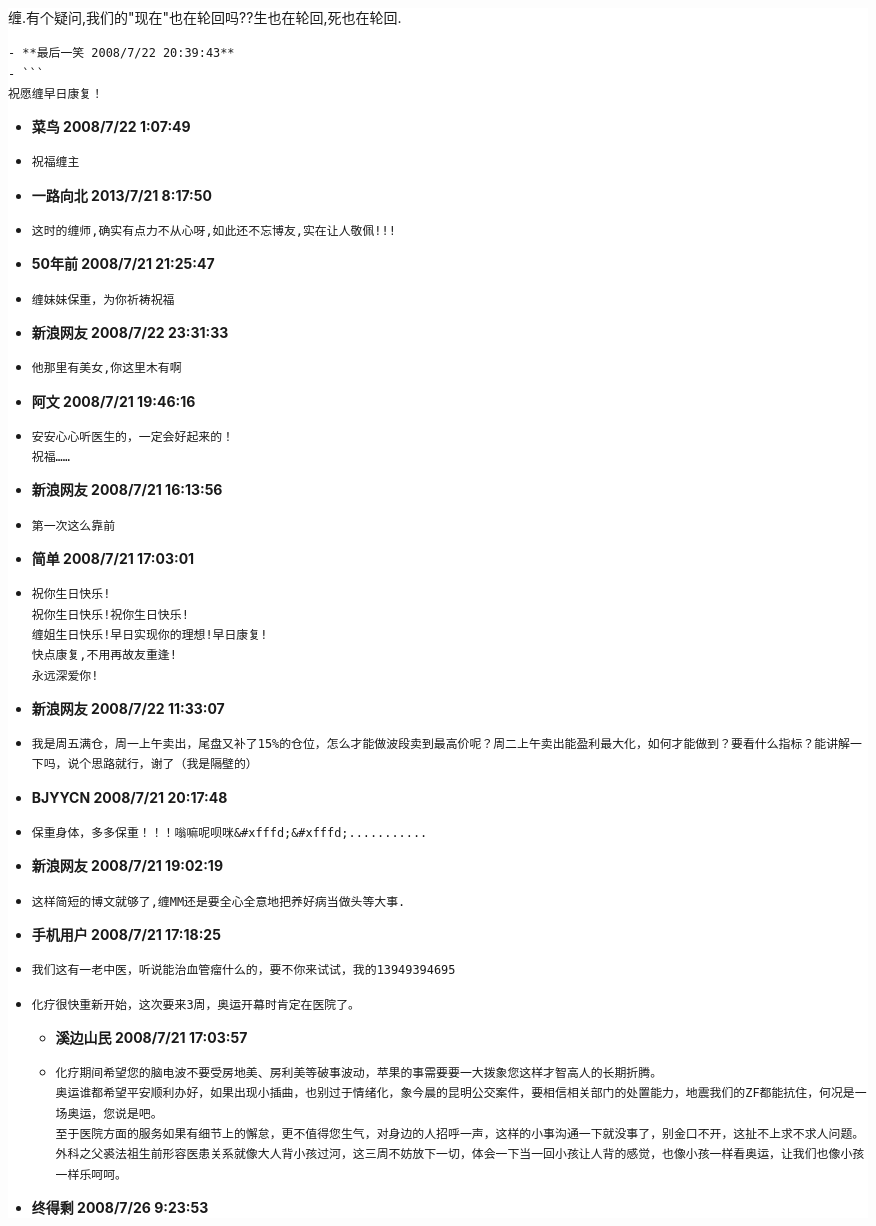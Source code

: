   缠.有个疑问,我们的"现在"也在轮回吗??生也在轮回,死也在轮回.
  ```
- **最后一笑 2008/7/22 20:39:43**
- ```
  祝愿缠早日康复！
  ```
- **菜鸟 2008/7/22 1:07:49**
- ```
  祝福缠主
  ```
- **一路向北 2013/7/21 8:17:50**
- ```
  这时的缠师,确实有点力不从心呀,如此还不忘博友,实在让人敬佩!!!
  ```
- **50年前 2008/7/21 21:25:47**
- ```
  缠妹妹保重，为你祈祷祝福
  ```
- **新浪网友 2008/7/22 23:31:33**
- ```
  他那里有美女,你这里木有啊
  ```
- **阿文 2008/7/21 19:46:16**
- ```
  安安心心听医生的，一定会好起来的！
  祝福……
  ```
- **新浪网友 2008/7/21 16:13:56**
- ```
  第一次这么靠前
  ```
- **简单 2008/7/21 17:03:01**
- ```
  祝你生日快乐!
  祝你生日快乐!祝你生日快乐!
  缠姐生日快乐!早日实现你的理想!早日康复!
  快点康复,不用再故友重逢!
  永远深爱你!
  ```
- **新浪网友 2008/7/22 11:33:07**
- ```
  我是周五满仓，周一上午卖出，尾盘又补了15%的仓位，怎么才能做波段卖到最高价呢？周二上午卖出能盈利最大化，如何才能做到？要看什么指标？能讲解一下吗，说个思路就行，谢了（我是隔壁的）
  ```
- **BJYYCN 2008/7/21 20:17:48**
- ```
  保重身体，多多保重！！！嗡嘛呢呗咪&#xfffd;&#xfffd;...........
  ```
- **新浪网友 2008/7/21 19:02:19**
- ```
  这样简短的博文就够了,缠MM还是要全心全意地把养好病当做头等大事.
  ```
- **手机用户 2008/7/21 17:18:25**
- ```
  我们这有一老中医，听说能治血管瘤什么的，要不你来试试，我的13949394695
  ```
- ```
  化疗很快重新开始，这次要来3周，奥运开幕时肯定在医院了。
  ```
   - **溪边山民 2008/7/21 17:03:57**
   - ```
     化疗期间希望您的脑电波不要受房地美、房利美等破事波动，苹果的事需要要一大拨象您这样才智高人的长期折腾。
     奥运谁都希望平安顺利办好，如果出现小插曲，也别过于情绪化，象今晨的昆明公交案件，要相信相关部门的处置能力，地震我们的ZF都能抗住，何况是一场奥运，您说是吧。
     至于医院方面的服务如果有细节上的懈怠，更不值得您生气，对身边的人招呼一声，这样的小事沟通一下就没事了，别金口不开，这扯不上求不求人问题。
     外科之父裘法祖生前形容医患关系就像大人背小孩过河，这三周不妨放下一切，体会一下当一回小孩让人背的感觉，也像小孩一样看奥运，让我们也像小孩一样乐呵呵。
     ```
- **终得剩 2008/7/26 9:23:53**